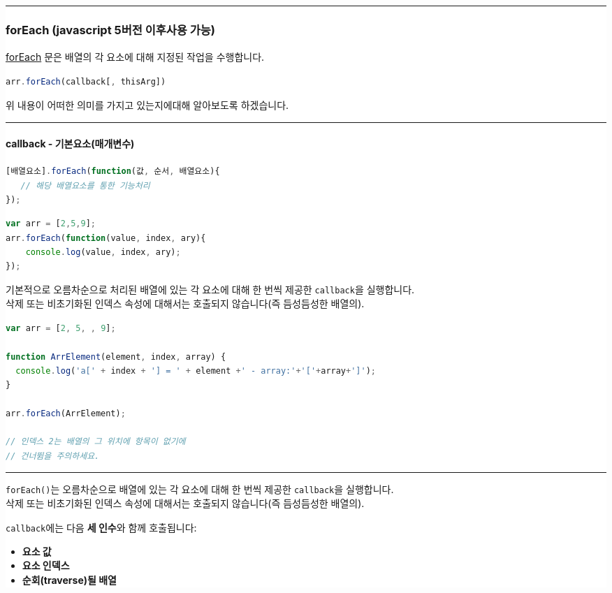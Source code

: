 

---

### forEach (javascript 5버전 이후사용 가능)

[forEach](https://developer.mozilla.org/en-US/docs/Web/JavaScript/Reference/Statements/for...in) 문은 배열의 각 요소에 대해 지정된 작업을 수행합니다.

```javascript
arr.forEach(callback[, thisArg])
```

위 내용이 어떠한 의미를 가지고 있는지에대해 알아보도록 하겠습니다.

---

#### callback - 기본요소(매개변수)

```javascript
[배열요소].forEach(function(값, 순서, 배열요소){
   // 해당 배열요소를 통한 기능처리
});
```

```javascript
var arr = [2,5,9];
arr.forEach(function(value, index, ary){
    console.log(value, index, ary);
});

```

기본적으로 오름차순으로 처리된 배열에 있는 각 요소에 대해 한 번씩 제공한 `callback`을 실행합니다. <br />삭제 또는 비초기화된 인덱스 속성에 대해서는 호출되지 않습니다(즉 듬성듬성한 배열의).

```javascript
var arr = [2, 5, , 9];

function ArrElement(element, index, array) {
  console.log('a[' + index + '] = ' + element +' - array:'+'['+array+']');
}

arr.forEach(ArrElement);

// 인덱스 2는 배열의 그 위치에 항목이 없기에
// 건너뜀을 주의하세요.
```



---

`forEach()`는 오름차순으로 배열에 있는 각 요소에 대해 한 번씩 제공한 `callback`을 실행합니다. <br />삭제 또는 비초기화된 인덱스 속성에 대해서는 호출되지 않습니다(즉 듬성듬성한 배열의).

`callback`에는 다음 **세 인수**와 함께 호출됩니다:

- **요소 값**
- **요소 인덱스**
- **순회(traverse)될 배열**
